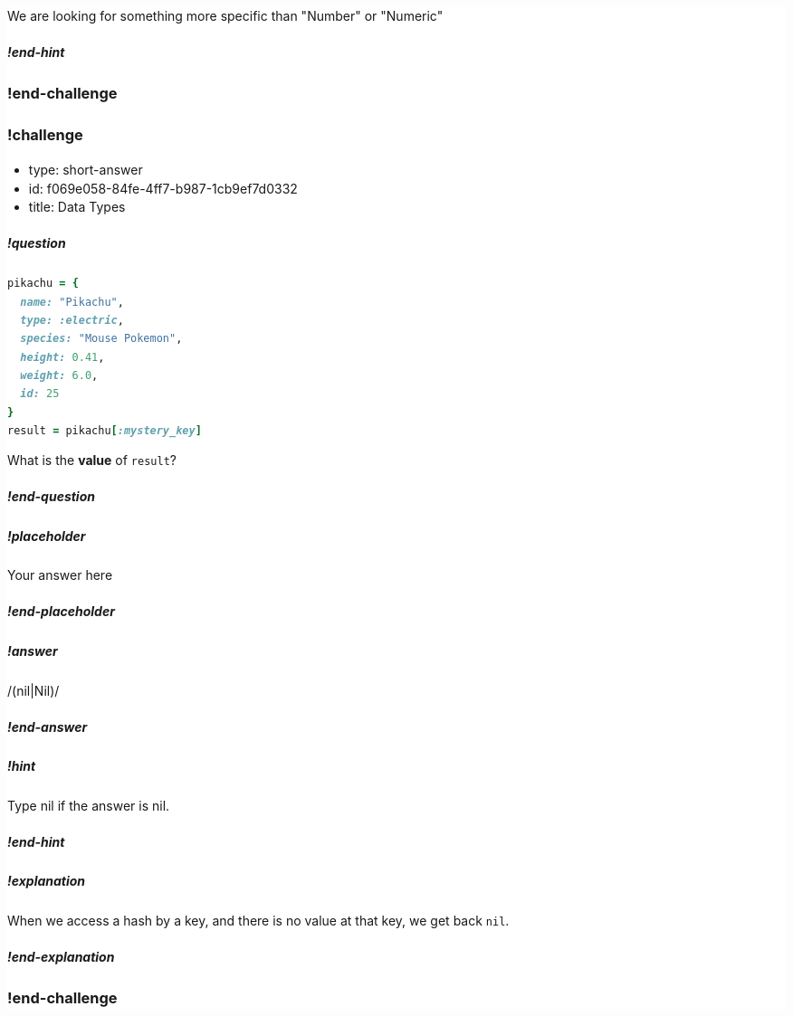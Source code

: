 We are looking for something more specific than "Number" or "Numeric"

##### !end-hint

### !end-challenge




### !challenge

* type: short-answer
* id: f069e058-84fe-4ff7-b987-1cb9ef7d0332
* title: Data Types

##### !question

```ruby
pikachu = {
  name: "Pikachu",
  type: :electric,
  species: "Mouse Pokemon",
  height: 0.41,
  weight: 6.0,
  id: 25
}
result = pikachu[:mystery_key]
```

What is the **value** of `result`?

##### !end-question

##### !placeholder

Your answer here

##### !end-placeholder

##### !answer

/(nil|Nil)/

##### !end-answer

##### !hint

Type nil if the answer is nil.

##### !end-hint

##### !explanation

When we access a hash by a key, and there is no value at that key, we get back `nil`.

##### !end-explanation

### !end-challenge
